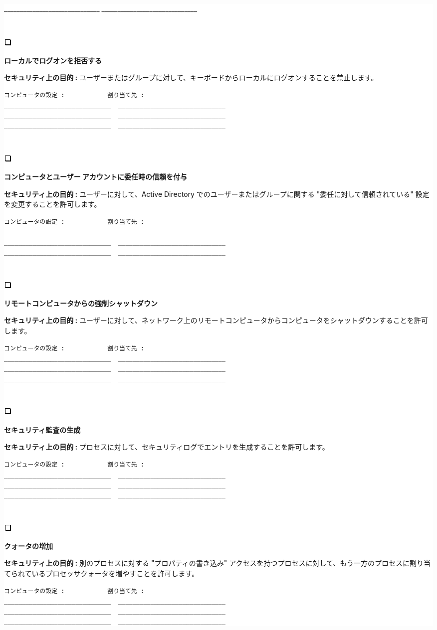 ______________________________  ______________________________ </code></pre></td>
</tr>
<tr class="even">
<td style="border:1px solid black;"> 
<p><img src="images/Dd277312.03osin01(ja-jp,TechNet.10).gif" /></p></td>
<td style="border:1px solid black;"><p><strong>ローカルでログオンを拒否する</strong></p>
<p><strong>セキュリティ上の目的 :</strong> ユーザーまたはグループに対して、キーボードからローカルにログオンすることを禁止します。</p>  
<pre><code>コンピュータの設定 :            割り当て先 :  
______________________________  ______________________________  
______________________________  ______________________________
______________________________  ______________________________ </code></pre></td>
</tr>
<tr class="odd">
<td style="border:1px solid black;"> 
<p><img src="images/Dd277312.03osin01(ja-jp,TechNet.10).gif" /></p></td>
<td style="border:1px solid black;"><p><strong>コンピュータとユーザー アカウントに委任時の信頼を付与</strong></p>
<p><strong>セキュリティ上の目的 :</strong> ユーザーに対して、Active Directory でのユーザーまたはグループに関する &quot;委任に対して信頼されている&quot; 設定を変更することを許可します。</p>  
<pre><code>コンピュータの設定 :            割り当て先 :  
______________________________  ______________________________  
______________________________  ______________________________
______________________________  ______________________________ </code></pre></td>
</tr>
<tr class="even">
<td style="border:1px solid black;"> 
<p><img src="images/Dd277312.03osin01(ja-jp,TechNet.10).gif" /></p></td>
<td style="border:1px solid black;"><p><strong>リモートコンピュータからの強制シャットダウン</strong></p>
<p><strong>セキュリティ上の目的 :</strong> ユーザーに対して、ネットワーク上のリモートコンピュータからコンピュータをシャットダウンすることを許可します。</p>  
<pre><code>コンピュータの設定 :            割り当て先 :  
______________________________  ______________________________  
______________________________  ______________________________
______________________________  ______________________________ </code></pre></td>
</tr>
<tr class="odd">
<td style="border:1px solid black;"> 
<p><img src="images/Dd277312.03osin01(ja-jp,TechNet.10).gif" /></p></td>
<td style="border:1px solid black;"><p><strong>セキュリティ監査の生成</strong></p>
<p><strong>セキュリティ上の目的 :</strong> プロセスに対して、セキュリティログでエントリを生成することを許可します。</p>  
<pre><code>コンピュータの設定 :            割り当て先 :  
______________________________  ______________________________  
______________________________  ______________________________
______________________________  ______________________________ </code></pre></td>
</tr>
<tr class="even">
<td style="border:1px solid black;"> 
<p><img src="images/Dd277312.03osin01(ja-jp,TechNet.10).gif" /></p></td>
<td style="border:1px solid black;"><p><strong>クォータの増加</strong></p>
<p><strong>セキュリティ上の目的 :</strong> 別のプロセスに対する &quot;プロパティの書き込み&quot; アクセスを持つプロセスに対して、もう一方のプロセスに割り当てられているプロセッサクォータを増やすことを許可します。</p>  
<pre><code>コンピュータの設定 :            割り当て先 :  
______________________________  ______________________________  
______________________________  ______________________________
______________________________  ______________________________ </code></pre></td>
</tr>
<tr class="odd">